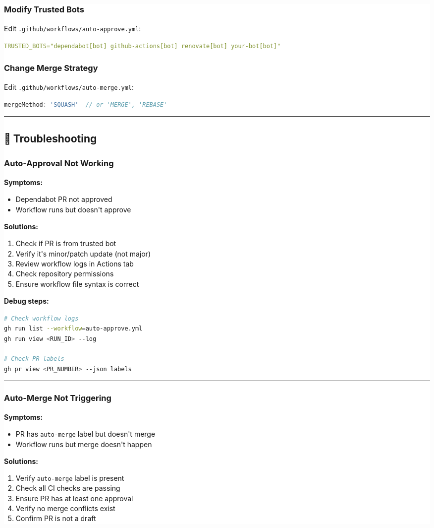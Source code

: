 ### Modify Trusted Bots

Edit `.github/workflows/auto-approve.yml`:
```yaml
TRUSTED_BOTS="dependabot[bot] github-actions[bot] renovate[bot] your-bot[bot]"
```

### Change Merge Strategy

Edit `.github/workflows/auto-merge.yml`:
```javascript
mergeMethod: 'SQUASH'  // or 'MERGE', 'REBASE'
```

---

## 🐛 Troubleshooting

### Auto-Approval Not Working

**Symptoms:**
- Dependabot PR not approved
- Workflow runs but doesn't approve

**Solutions:**
1. Check if PR is from trusted bot
2. Verify it's minor/patch update (not major)
3. Review workflow logs in Actions tab
4. Check repository permissions
5. Ensure workflow file syntax is correct

**Debug steps:**
```bash
# Check workflow logs
gh run list --workflow=auto-approve.yml
gh run view <RUN_ID> --log

# Check PR labels
gh pr view <PR_NUMBER> --json labels
```

---

### Auto-Merge Not Triggering

**Symptoms:**
- PR has `auto-merge` label but doesn't merge
- Workflow runs but merge doesn't happen

**Solutions:**
1. Verify `auto-merge` label is present
2. Check all CI checks are passing
3. Ensure PR has at least one approval
4. Verify no merge conflicts exist
5. Confirm PR is not a draft
